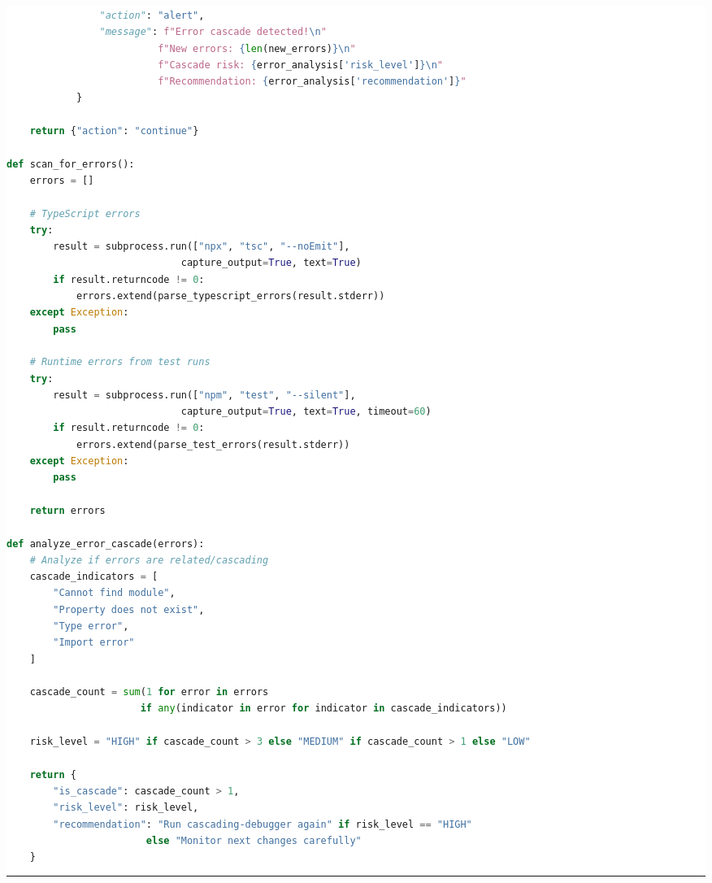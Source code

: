```python
                "action": "alert",
                "message": f"Error cascade detected!\n"
                          f"New errors: {len(new_errors)}\n"
                          f"Cascade risk: {error_analysis['risk_level']}\n"
                          f"Recommendation: {error_analysis['recommendation']}"
            }
    
    return {"action": "continue"}

def scan_for_errors():
    errors = []
    
    # TypeScript errors
    try:
        result = subprocess.run(["npx", "tsc", "--noEmit"], 
                              capture_output=True, text=True)
        if result.returncode != 0:
            errors.extend(parse_typescript_errors(result.stderr))
    except Exception:
        pass
    
    # Runtime errors from test runs
    try:
        result = subprocess.run(["npm", "test", "--silent"], 
                              capture_output=True, text=True, timeout=60)
        if result.returncode != 0:
            errors.extend(parse_test_errors(result.stderr))
    except Exception:
        pass
    
    return errors

def analyze_error_cascade(errors):
    # Analyze if errors are related/cascading
    cascade_indicators = [
        "Cannot find module",
        "Property does not exist",
        "Type error",
        "Import error"
    ]
    
    cascade_count = sum(1 for error in errors 
                       if any(indicator in error for indicator in cascade_indicators))
    
    risk_level = "HIGH" if cascade_count > 3 else "MEDIUM" if cascade_count > 1 else "LOW"
    
    return {
        "is_cascade": cascade_count > 1,
        "risk_level": risk_level,
        "recommendation": "Run cascading-debugger again" if risk_level == "HIGH" 
                        else "Monitor next changes carefully"
    }
```

---